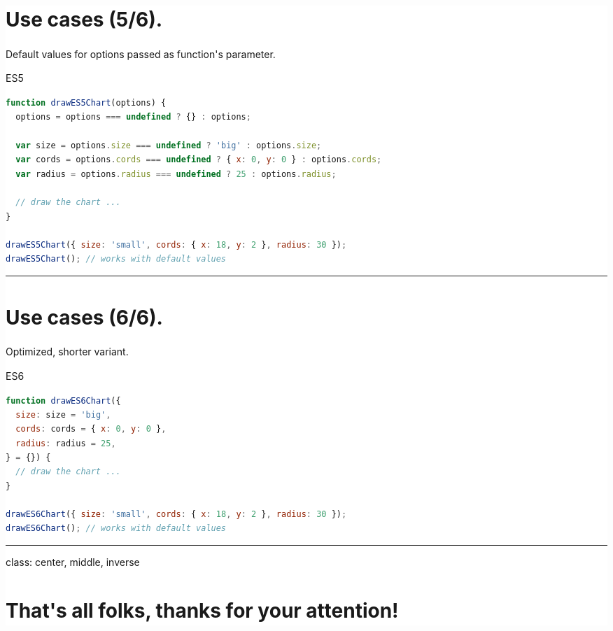
# Use cases (5/6).

Default values for options passed as function's parameter.

ES5

```js
function drawES5Chart(options) {
  options = options === undefined ? {} : options;

  var size = options.size === undefined ? 'big' : options.size;
  var cords = options.cords === undefined ? { x: 0, y: 0 } : options.cords;
  var radius = options.radius === undefined ? 25 : options.radius;

  // draw the chart ...
}

drawES5Chart({ size: 'small', cords: { x: 18, y: 2 }, radius: 30 });
drawES5Chart(); // works with default values
```

---

# Use cases (6/6).

Optimized, shorter variant.

ES6

```js
function drawES6Chart({
  size: size = 'big',
  cords: cords = { x: 0, y: 0 },
  radius: radius = 25,
} = {}) {
  // draw the chart ...
}

drawES6Chart({ size: 'small', cords: { x: 18, y: 2 }, radius: 30 });
drawES6Chart(); // works with default values
```

---

class: center, middle, inverse

# That's all folks, thanks for your attention!
